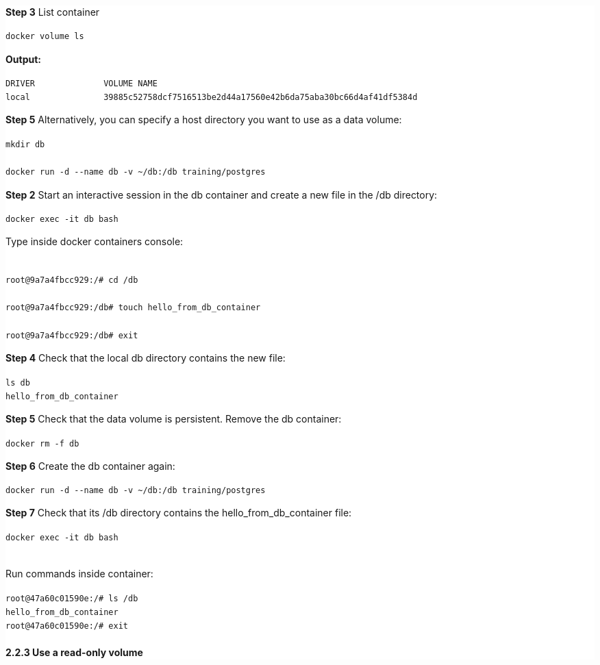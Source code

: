 **Step 3** List container
```
docker volume ls
```
**Output:**
```
DRIVER              VOLUME NAME
local               39885c52758dcf7516513be2d44a17560e42b6da75aba30bc66d4af41df5384d
```


**Step 5** Alternatively, you can specify a host directory you want to use as a data
volume:
```
mkdir db

docker run -d --name db -v ~/db:/db training/postgres
```

**Step 2** Start an interactive session in the db container and create a new
file in the /db directory:
```
docker exec -it db bash
```

Type inside docker containers console:
```

root@9a7a4fbcc929:/# cd /db

root@9a7a4fbcc929:/db# touch hello_from_db_container

root@9a7a4fbcc929:/db# exit
```

**Step 4** Check that the local db directory contains the new file:
```
ls db
hello_from_db_container
```

**Step 5** Check that the data volume is persistent. Remove the db container:
```
docker rm -f db
```

**Step 6** Create the db container again:
```
docker run -d --name db -v ~/db:/db training/postgres
```

**Step 7** Check that its /db directory contains the hello_from_db_container
file:

```
docker exec -it db bash


```
Run commands inside container:
```
root@47a60c01590e:/# ls /db
hello_from_db_container
root@47a60c01590e:/# exit
```
#### 2.2.3 Use a read-only volume
